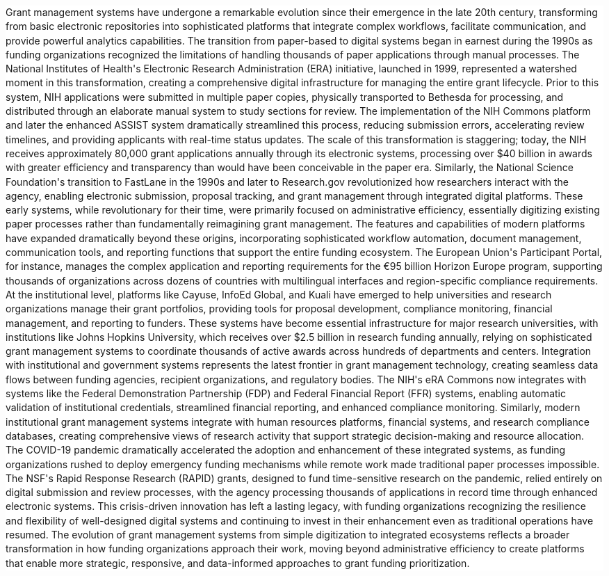 Grant management systems have undergone a remarkable evolution since their emergence in the late 20th century, transforming from basic electronic repositories into sophisticated platforms that integrate complex workflows, facilitate communication, and provide powerful analytics capabilities. The transition from paper-based to digital systems began in earnest during the 1990s as funding organizations recognized the limitations of handling thousands of paper applications through manual processes. The National Institutes of Health's Electronic Research Administration (ERA) initiative, launched in 1999, represented a watershed moment in this transformation, creating a comprehensive digital infrastructure for managing the entire grant lifecycle. Prior to this system, NIH applications were submitted in multiple paper copies, physically transported to Bethesda for processing, and distributed through an elaborate manual system to study sections for review. The implementation of the NIH Commons platform and later the enhanced ASSIST system dramatically streamlined this process, reducing submission errors, accelerating review timelines, and providing applicants with real-time status updates. The scale of this transformation is staggering; today, the NIH receives approximately 80,000 grant applications annually through its electronic systems, processing over $40 billion in awards with greater efficiency and transparency than would have been conceivable in the paper era. Similarly, the National Science Foundation's transition to FastLane in the 1990s and later to Research.gov revolutionized how researchers interact with the agency, enabling electronic submission, proposal tracking, and grant management through integrated digital platforms. These early systems, while revolutionary for their time, were primarily focused on administrative efficiency, essentially digitizing existing paper processes rather than fundamentally reimagining grant management. The features and capabilities of modern platforms have expanded dramatically beyond these origins, incorporating sophisticated workflow automation, document management, communication tools, and reporting functions that support the entire funding ecosystem. The European Union's Participant Portal, for instance, manages the complex application and reporting requirements for the €95 billion Horizon Europe program, supporting thousands of organizations across dozens of countries with multilingual interfaces and region-specific compliance requirements. At the institutional level, platforms like Cayuse, InfoEd Global, and Kuali have emerged to help universities and research organizations manage their grant portfolios, providing tools for proposal development, compliance monitoring, financial management, and reporting to funders. These systems have become essential infrastructure for major research universities, with institutions like Johns Hopkins University, which receives over $2.5 billion in research funding annually, relying on sophisticated grant management systems to coordinate thousands of active awards across hundreds of departments and centers. Integration with institutional and government systems represents the latest frontier in grant management technology, creating seamless data flows between funding agencies, recipient organizations, and regulatory bodies. The NIH's eRA Commons now integrates with systems like the Federal Demonstration Partnership (FDP) and Federal Financial Report (FFR) systems, enabling automatic validation of institutional credentials, streamlined financial reporting, and enhanced compliance monitoring. Similarly, modern institutional grant management systems integrate with human resources platforms, financial systems, and research compliance databases, creating comprehensive views of research activity that support strategic decision-making and resource allocation. The COVID-19 pandemic dramatically accelerated the adoption and enhancement of these integrated systems, as funding organizations rushed to deploy emergency funding mechanisms while remote work made traditional paper processes impossible. The NSF's Rapid Response Research (RAPID) grants, designed to fund time-sensitive research on the pandemic, relied entirely on digital submission and review processes, with the agency processing thousands of applications in record time through enhanced electronic systems. This crisis-driven innovation has left a lasting legacy, with funding organizations recognizing the resilience and flexibility of well-designed digital systems and continuing to invest in their enhancement even as traditional operations have resumed. The evolution of grant management systems from simple digitization to integrated ecosystems reflects a broader transformation in how funding organizations approach their work, moving beyond administrative efficiency to create platforms that enable more strategic, responsive, and data-informed approaches to grant funding prioritization.
